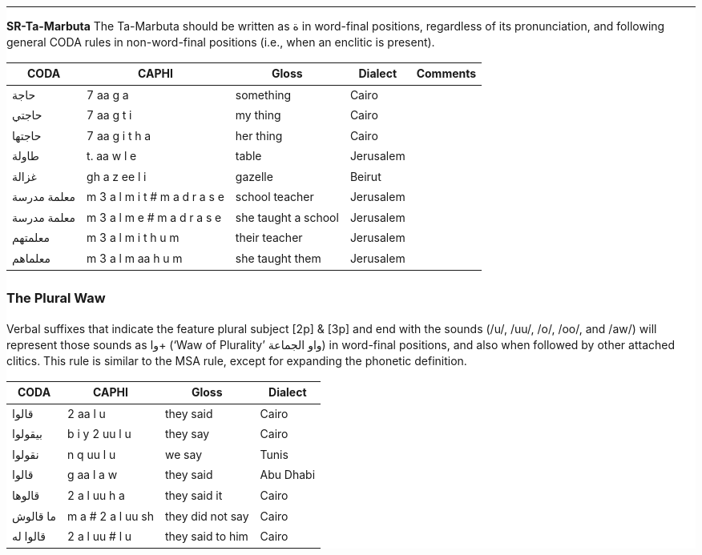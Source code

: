 ***

**SR-Ta-Marbuta** The Ta-Marbuta should be written as ة in word-final positions, regardless of its pronunciation, and following general CODA rules in non-word-final positions (i.e., when an enclitic is present).

| CODA | CAPHI | Gloss | Dialect | Comments |
|------------------------------------|----------------------------------------------------------|---------------------|-------------| - |
| <span dir='rtl'>حاجة</span> | <span class='caphi'>7 aa g a</span> | something | Cairo | 
| <span dir='rtl'>حاجتي</span> | <span class='caphi'>7 aa g t i </span> | my thing | Cairo | 
| <span dir='rtl'>حاجتها</span> | <span class='caphi'>7 aa g i t h a</span> | her thing | Cairo | 
| <span dir='rtl'>طاولة</span> | <span class='caphi'>t. aa w l e</span> | table | Jerusalem | 
| <span dir='rtl'>غزالة</span> | <span class='caphi'>gh a z ee l i</span> | gazelle | Beirut | 
| <span dir='rtl'>معلمة مدرسة</span> | <span class='caphi'>m 3 a l m i t # m a d r a s e</span> | school teacher | Jerusalem | 
| <span dir='rtl'>معلمة مدرسة</span> | <span class='caphi'>m 3 a l m e # m a d r a s e</span> | she taught a school | Jerusalem | |
| <span dir='rtl'>معلمتهم</span> | <span class='caphi'>m 3 a l m i t h u m</span> | their teacher | Jerusalem | 
| <span dir='rtl'>معلماهم</span> | <span class='caphi'>m 3 a l m aa h u m</span> | she taught them | Jerusalem | 






### The Plural Waw


Verbal suffixes that indicate the feature plural subject [2p] & [3p] and end with the sounds (/u/, /uu/, /o/, /oo/, and /aw/) will represent those sounds as وا+ (‘Waw of Plurality’ واو الجماعة) in word-final positions, and also when followed by other attached clitics. This rule is similar to the MSA rule, except for expanding the phonetic definition.

| CODA | CAPHI | Gloss | Dialect | 
|---------------------------------|----------------------------------------------|------------------|-------------| 
| <span dir='rtl'>قالوا</span> | <span class='caphi'>2 aa l u</span> | they said | Cairo | 
| <span dir='rtl'>بيقولوا</span> | <span class='caphi'>b i y 2 uu l u</span> | they say | Cairo | 
| <span dir='rtl'>نقولوا</span> | <span class='caphi'>n q uu l u</span> | we say | Tunis | 
| <span dir='rtl'>قالوا</span> | <span class='caphi'>g aa l a w</span> | they said | Abu Dhabi | 
| <span dir='rtl'>قالوها</span> | <span class='caphi'>2 a l uu h a</span> | they said it | Cairo | 
| <span dir='rtl'>ما قالوش</span> | <span class='caphi'>m a # 2 a l uu sh</span> | they did not say | Cairo | 
| <span dir='rtl'>قالوا له</span> | <span class='caphi'>2 a l uu # l u</span> | they said to him | Cairo | 





 
